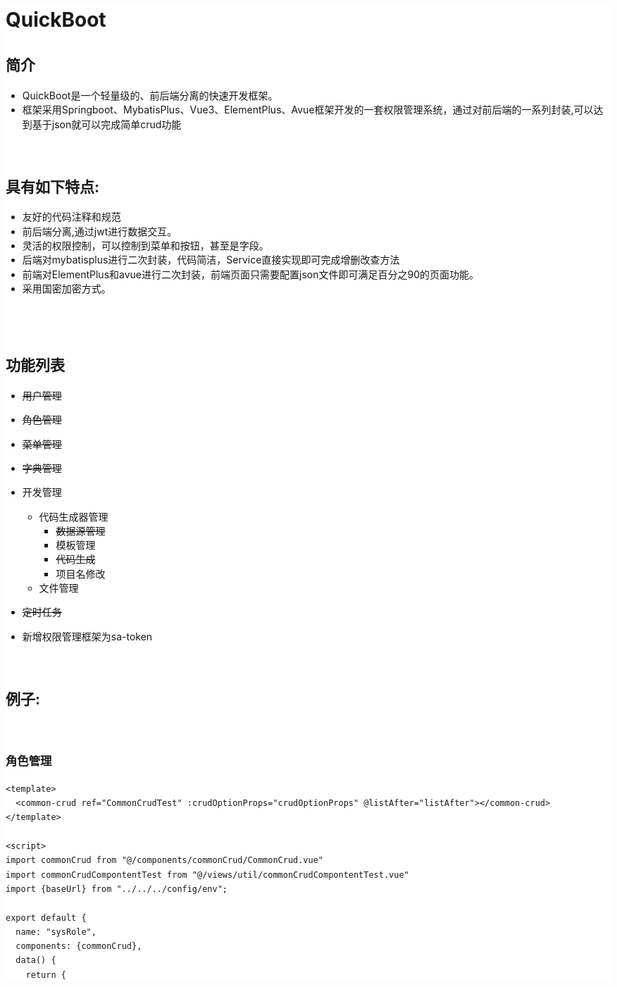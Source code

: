 # QuickBoot

## 简介

- QuickBoot是一个轻量级的、前后端分离的快速开发框架。
- 框架采用Springboot、MybatisPlus、Vue3、ElementPlus、Avue框架开发的一套权限管理系统，通过对前后端的一系列封装,可以达到基于json就可以完成简单crud功能

<br/>

## 具有如下特点:

- 友好的代码注释和规范
- 前后端分离,通过jwt进行数据交互。
- 灵活的权限控制，可以控制到菜单和按钮，甚至是字段。
- 后端对mybatisplus进行二次封装，代码简洁，Service直接实现即可完成增删改查方法
- 前端对ElementPlus和avue进行二次封装，前端页面只需要配置json文件即可满足百分之90的页面功能。
- 采用国密加密方式。

<br/>

<br/>

## 功能列表

- ~~用户管理~~
- ~~角色管理~~
- ~~菜单管理~~
- ~~字典管理~~
- 开发管理
  
  - 代码生成器管理
    - ~~数据源管理~~
    - 模板管理
    - ~~代码生成~~
    - 项目名修改
  - 文件管理
- ~~定时任务~~
- 新增权限管理框架为sa-token

<br/>

## 例子:

<br/>

### 角色管理

```
<template>
  <common-crud ref="CommonCrudTest" :crudOptionProps="crudOptionProps" @listAfter="listAfter"></common-crud>
</template>

<script>
import commonCrud from "@/components/commonCrud/CommonCrud.vue"
import commonCrudCompontentTest from "@/views/util/commonCrudCompontentTest.vue"
import {baseUrl} from "../../../config/env";

export default {
  name: "sysRole",
  components: {commonCrud},
  data() {
    return {
```